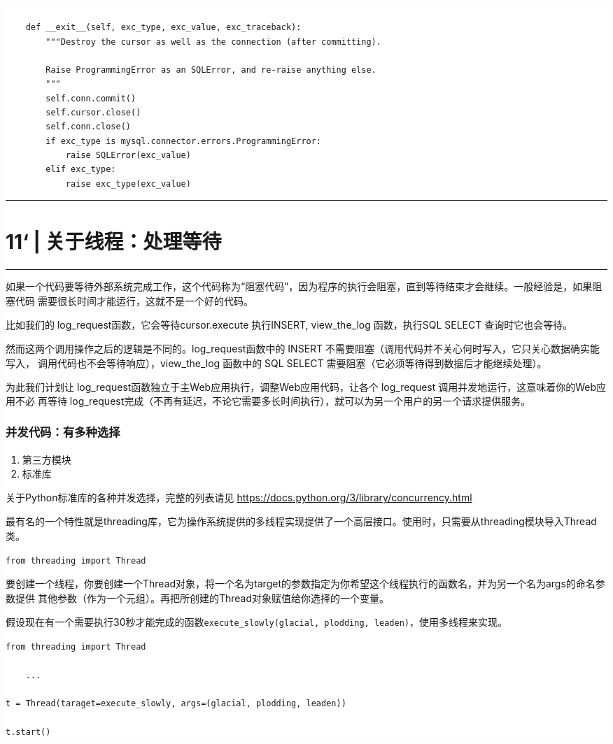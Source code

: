 ```

    def __exit__(self, exc_type, exc_value, exc_traceback):
        """Destroy the cursor as well as the connection (after committing).

        Raise ProgrammingError as an SQLError, and re-raise anything else.
        """
        self.conn.commit()
        self.cursor.close()
        self.conn.close()
        if exc_type is mysql.connector.errors.ProgrammingError:
            raise SQLError(exc_value)
        elif exc_type:
            raise exc_type(exc_value)
```





---
<h1 id="11-2">11‘ | 关于线程：处理等待</h1>

---

如果一个代码要等待外部系统完成工作，这个代码称为“阻塞代码”，因为程序的执行会阻塞，直到等待结束才会继续。一般经验是，如果阻塞代码
需要很长时间才能运行，这就不是一个好的代码。

比如我们的 log_request函数，它会等待cursor.execute 执行INSERT, view_the_log 函数，执行SQL SELECT 查询时它也会等待。

然而这两个调用操作之后的逻辑是不同的。log_request函数中的 INSERT 不需要阻塞（调用代码并不关心何时写入，它只关心数据确实能写入，
调用代码也不会等待响应），view_the_log 函数中的 SQL SELECT 需要阻塞（它必须等待得到数据后才能继续处理）。

为此我们计划让 log_request函数独立于主Web应用执行，调整Web应用代码，让各个 log_request 调用并发地运行，这意味着你的Web应用不必
再等待 log_request完成（不再有延迟，不论它需要多长时间执行），就可以为另一个用户的另一个请求提供服务。

### 并发代码：有多种选择

1. 第三方模块
2. 标准库

关于Python标准库的各种并发选择，完整的列表请见 https://docs.python.org/3/library/concurrency.html

最有名的一个特性就是threading库，它为操作系统提供的多线程实现提供了一个高层接口。使用时，只需要从threading模块导入Thread类。
```
from threading import Thread
```

要创建一个线程，你要创建一个Thread对象，将一个名为target的参数指定为你希望这个线程执行的函数名，并为另一个名为args的命名参数提供
其他参数（作为一个元组）。再把所创建的Thread对象赋值给你选择的一个变量。


假设现在有一个需要执行30秒才能完成的函数```execute_slowly(glacial, plodding, leaden)```，使用多线程来实现。

```
from threading import Thread

	...
	
t = Thread(taraget=execute_slowly, args=(glacial, plodding, leaden))

t.start()
```
